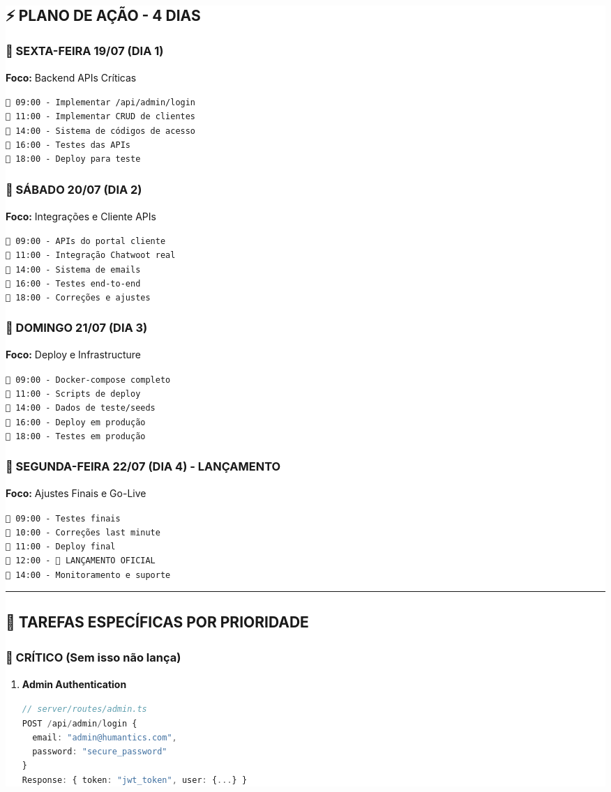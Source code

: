 ## ⚡ **PLANO DE AÇÃO - 4 DIAS**

### **📅 SEXTA-FEIRA 19/07 (DIA 1)**
**Foco:** Backend APIs Críticas
```
🎯 09:00 - Implementar /api/admin/login
🎯 11:00 - Implementar CRUD de clientes
🎯 14:00 - Sistema de códigos de acesso
🎯 16:00 - Testes das APIs
🎯 18:00 - Deploy para teste
```

### **📅 SÁBADO 20/07 (DIA 2)**
**Foco:** Integrações e Cliente APIs
```
🎯 09:00 - APIs do portal cliente
🎯 11:00 - Integração Chatwoot real
🎯 14:00 - Sistema de emails
🎯 16:00 - Testes end-to-end
🎯 18:00 - Correções e ajustes
```

### **📅 DOMINGO 21/07 (DIA 3)**
**Foco:** Deploy e Infrastructure
```
🎯 09:00 - Docker-compose completo
🎯 11:00 - Scripts de deploy
🎯 14:00 - Dados de teste/seeds
🎯 16:00 - Deploy em produção
🎯 18:00 - Testes em produção
```

### **📅 SEGUNDA-FEIRA 22/07 (DIA 4) - LANÇAMENTO**
**Foco:** Ajustes Finais e Go-Live
```
🎯 09:00 - Testes finais
🎯 10:00 - Correções last minute
🎯 11:00 - Deploy final
🎯 12:00 - 🚀 LANÇAMENTO OFICIAL
🎯 14:00 - Monitoramento e suporte
```

---

## 🔧 **TAREFAS ESPECÍFICAS POR PRIORIDADE**

### **🚨 CRÍTICO (Sem isso não lança)**

1. **Admin Authentication**
   ```typescript
   // server/routes/admin.ts
   POST /api/admin/login {
     email: "admin@humantics.com",
     password: "secure_password"
   }
   Response: { token: "jwt_token", user: {...} }
   ```
